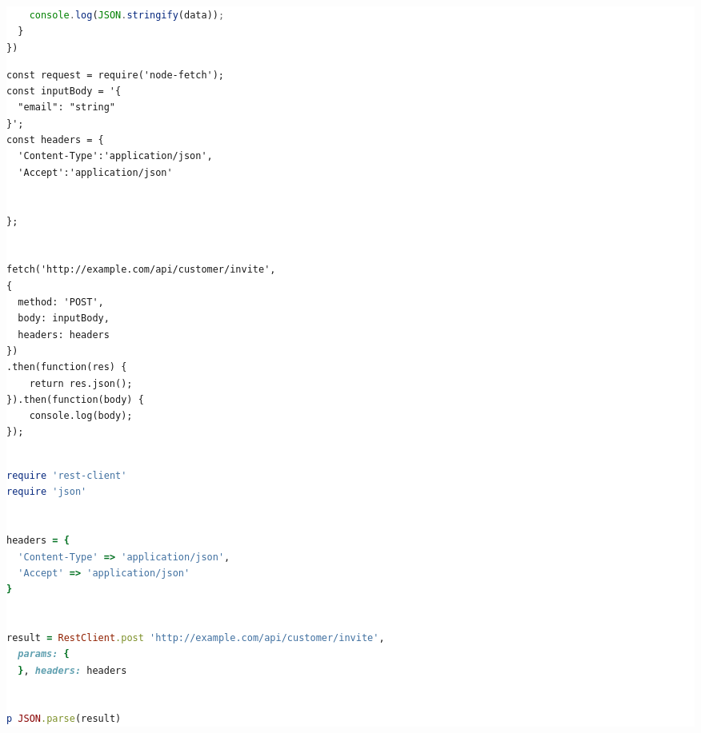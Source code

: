 ```javascript
    console.log(JSON.stringify(data));
  }
})


```


```javascript--nodejs
const request = require('node-fetch');
const inputBody = '{
  "email": "string"
}';
const headers = {
  'Content-Type':'application/json',
  'Accept':'application/json'


};


fetch('http://example.com/api/customer/invite',
{
  method: 'POST',
  body: inputBody,
  headers: headers
})
.then(function(res) {
    return res.json();
}).then(function(body) {
    console.log(body);
});


```


```ruby
require 'rest-client'
require 'json'


headers = {
  'Content-Type' => 'application/json',
  'Accept' => 'application/json'
}


result = RestClient.post 'http://example.com/api/customer/invite',
  params: {
  }, headers: headers


p JSON.parse(result)


```
